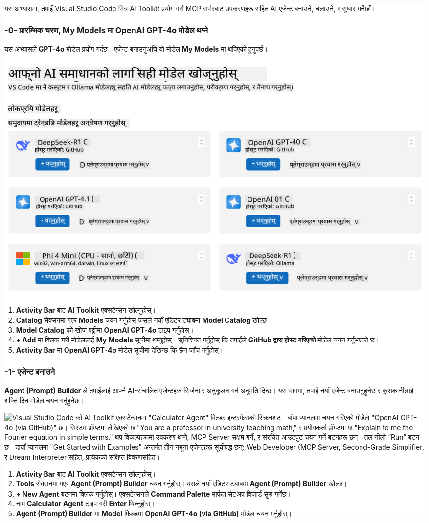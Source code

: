 यस अभ्यासमा, तपाईं Visual Studio Code भित्र AI Toolkit प्रयोग गरी MCP सर्भरबाट उपकरणहरू सहित AI एजेन्ट बनाउने, चलाउने, र सुधार गर्नेछौं।

### -0- प्रारम्भिक चरण, My Models मा OpenAI GPT-4o मोडेल थप्ने

यस अभ्यासले **GPT-4o** मोडेल प्रयोग गर्दछ। एजेन्ट बनाउनुअघि यो मोडेल **My Models** मा थपिएको हुनुपर्छ।

![Visual Studio Code को AI Toolkit एक्सटेन्सनमा मोडेल चयन इन्टरफेसको स्क्रिनशट। शीर्षकमा लेखिएको छ "Find the right model for your AI Solution" र उपशीर्षकले प्रयोगकर्तालाई AI मोडेलहरू पत्ता लगाउन, परीक्षण गर्न, र तैनाथ गर्न प्रोत्साहित गर्दछ। “Popular Models” अन्तर्गत छ वटा मोडेल कार्डहरू देखिएका छन्: DeepSeek-R1 (GitHub-hosted), OpenAI GPT-4o, OpenAI GPT-4.1, OpenAI o1, Phi 4 Mini (CPU - सानो, छिटो), र DeepSeek-R1 (Ollama-hosted)। प्रत्येक कार्डमा “Add” र “Try in Playground” विकल्पहरू छन्।](../../../../translated_images/aitk-model-catalog.2acd38953bb9c119aa629fe74ef34cc56e4eed35e7f5acba7cd0a59e614ab335.ne.png)

1. **Activity Bar** बाट **AI Toolkit** एक्सटेन्सन खोल्नुहोस्।
2. **Catalog** सेक्सनमा गएर **Models** चयन गर्नुहोस् जसले नयाँ एडिटर ट्याबमा **Model Catalog** खोल्छ।
3. **Model Catalog** को खोज पट्टीमा **OpenAI GPT-4o** टाइप गर्नुहोस्।
4. **+ Add** मा क्लिक गरी मोडेललाई **My Models** सूचीमा थप्नुहोस्। सुनिश्चित गर्नुहोस् कि तपाईंले **GitHub द्वारा होस्ट गरिएको** मोडेल चयन गर्नुभएको छ।
5. **Activity Bar** मा **OpenAI GPT-4o** मोडेल सूचीमा देखिन्छ कि छैन जाँच गर्नुहोस्।

### -1- एजेन्ट बनाउने

**Agent (Prompt) Builder** ले तपाईंलाई आफ्नै AI-संचालित एजेन्टहरू सिर्जना र अनुकूलन गर्न अनुमति दिन्छ। यस भागमा, तपाईं नयाँ एजेन्ट बनाउनुहुनेछ र कुराकानीलाई शक्ति दिन मोडेल चयन गर्नुहुनेछ।

![Visual Studio Code को AI Toolkit एक्सटेन्सनमा "Calculator Agent" बिल्डर इन्टरफेसको स्क्रिनशट। बाँया प्यानलमा चयन गरिएको मोडेल "OpenAI GPT-4o (via GitHub)" छ। सिस्टम प्रॉम्प्टमा लेखिएको छ "You are a professor in university teaching math," र प्रयोगकर्ता प्रॉम्प्टमा छ "Explain to me the Fourier equation in simple terms." थप विकल्पहरूमा उपकरण थप्ने, MCP Server सक्षम गर्ने, र संरचित आउटपुट चयन गर्ने बटनहरू छन्। तल नीलो “Run” बटन छ। दायाँ प्यानलमा "Get Started with Examples" अन्तर्गत तीन नमूना एजेन्टहरू सूचीबद्ध छन्: Web Developer (MCP Server, Second-Grade Simplifier, र Dream Interpreter सहित, प्रत्येकको संक्षिप्त विवरणसहित।](../../../../translated_images/aitk-agent-builder.901e3a2960c3e4774b29a23024ff5bec2d4232f57fae2a418b2aaae80f81c05f.ne.png)

1. **Activity Bar** बाट **AI Toolkit** एक्सटेन्सन खोल्नुहोस्।
2. **Tools** सेक्सनमा गएर **Agent (Prompt) Builder** चयन गर्नुहोस्। यसले नयाँ एडिटर ट्याबमा **Agent (Prompt) Builder** खोल्छ।
3. **+ New Agent** बटनमा क्लिक गर्नुहोस्। एक्सटेन्सनले **Command Palette** मार्फत सेटअप विजार्ड सुरु गर्नेछ।
4. नाम **Calculator Agent** टाइप गरी **Enter** थिच्नुहोस्।
5. **Agent (Prompt) Builder** मा **Model** फिल्डमा **OpenAI GPT-4o (via GitHub)** मोडेल चयन गर्नुहोस्।
